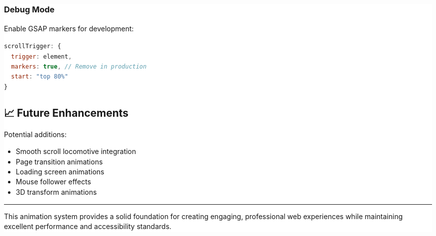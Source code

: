 ### Debug Mode
Enable GSAP markers for development:
```javascript
scrollTrigger: {
  trigger: element,
  markers: true, // Remove in production
  start: "top 80%"
}
```

## 📈 Future Enhancements

Potential additions:
- Smooth scroll locomotive integration
- Page transition animations
- Loading screen animations
- Mouse follower effects
- 3D transform animations

---

This animation system provides a solid foundation for creating engaging, professional web experiences while maintaining excellent performance and accessibility standards. 